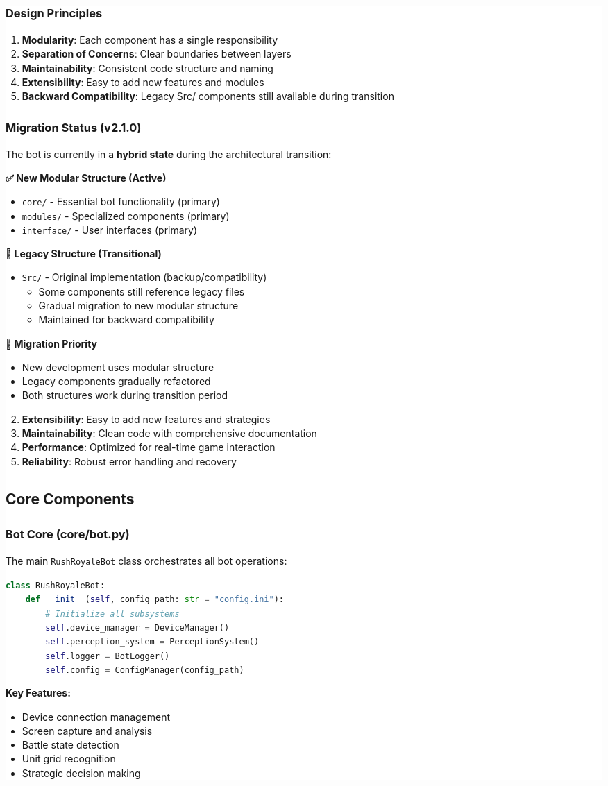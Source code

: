 ### Design Principles

1. **Modularity**: Each component has a single responsibility
2. **Separation of Concerns**: Clear boundaries between layers
3. **Maintainability**: Consistent code structure and naming
4. **Extensibility**: Easy to add new features and modules
5. **Backward Compatibility**: Legacy Src/ components still available during transition

### Migration Status (v2.1.0)

The bot is currently in a **hybrid state** during the architectural transition:

**✅ New Modular Structure (Active)**
- `core/` - Essential bot functionality (primary)
- `modules/` - Specialized components (primary)  
- `interface/` - User interfaces (primary)

**🔄 Legacy Structure (Transitional)**
- `Src/` - Original implementation (backup/compatibility)
  - Some components still reference legacy files
  - Gradual migration to new modular structure
  - Maintained for backward compatibility

**🎯 Migration Priority**
- New development uses modular structure
- Legacy components gradually refactored
- Both structures work during transition period
2. **Extensibility**: Easy to add new features and strategies
3. **Maintainability**: Clean code with comprehensive documentation
4. **Performance**: Optimized for real-time game interaction
5. **Reliability**: Robust error handling and recovery

## Core Components

### Bot Core (core/bot.py)

The main `RushRoyaleBot` class orchestrates all bot operations:

```python
class RushRoyaleBot:
    def __init__(self, config_path: str = "config.ini"):
        # Initialize all subsystems
        self.device_manager = DeviceManager()
        self.perception_system = PerceptionSystem()
        self.logger = BotLogger()
        self.config = ConfigManager(config_path)
```

**Key Features:**
- Device connection management
- Screen capture and analysis
- Battle state detection
- Unit grid recognition
- Strategic decision making
